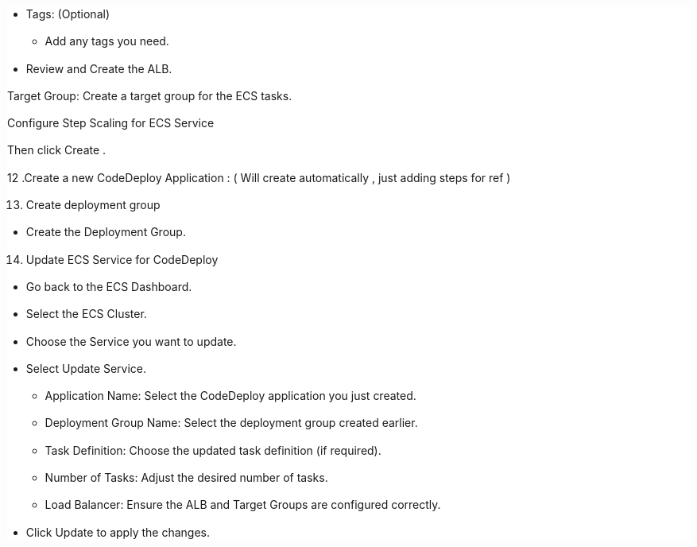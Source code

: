 - Tags: (Optional)
  - Add any tags you need.

- Review and Create the ALB.


Target Group: Create a target group for the ECS tasks.



Configure Step Scaling for ECS Service


Then click Create .

 12 .Create a new CodeDeploy Application : ( Will create automatically , just adding steps for ref )



13. Create deployment group



- Create the Deployment Group.

 14. Update ECS Service for CodeDeploy

- Go back to the ECS Dashboard.
- Select the ECS Cluster.
- Choose the Service you want to update.
- Select Update Service.
  
  - Application Name: Select the CodeDeploy application you just created.
  - Deployment Group Name: Select the deployment group created earlier.
  
  - Task Definition: Choose the updated task definition (if required).
  - Number of Tasks: Adjust the desired number of tasks.
  - Load Balancer: Ensure the ALB and Target Groups are configured correctly.

- Click Update to apply the changes.


